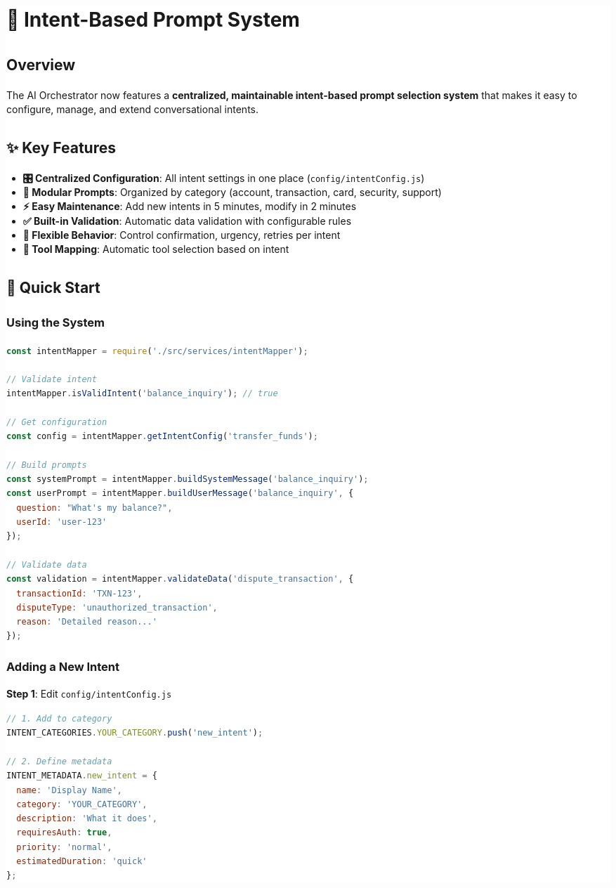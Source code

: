 # 🎯 Intent-Based Prompt System

## Overview

The AI Orchestrator now features a **centralized, maintainable intent-based prompt selection system** that makes it easy to configure, manage, and extend conversational intents.

## ✨ Key Features

- **🎛️ Centralized Configuration**: All intent settings in one place (`config/intentConfig.js`)
- **📁 Modular Prompts**: Organized by category (account, transaction, card, security, support)
- **⚡ Easy Maintenance**: Add new intents in 5 minutes, modify in 2 minutes
- **✅ Built-in Validation**: Automatic data validation with configurable rules
- **🔧 Flexible Behavior**: Control confirmation, urgency, retries per intent
- **🔗 Tool Mapping**: Automatic tool selection based on intent

## 🚀 Quick Start

### Using the System

```javascript
const intentMapper = require('./src/services/intentMapper');

// Validate intent
intentMapper.isValidIntent('balance_inquiry'); // true

// Get configuration
const config = intentMapper.getIntentConfig('transfer_funds');

// Build prompts
const systemPrompt = intentMapper.buildSystemMessage('balance_inquiry');
const userPrompt = intentMapper.buildUserMessage('balance_inquiry', {
  question: "What's my balance?",
  userId: 'user-123'
});

// Validate data
const validation = intentMapper.validateData('dispute_transaction', {
  transactionId: 'TXN-123',
  disputeType: 'unauthorized_transaction',
  reason: 'Detailed reason...'
});
```

### Adding a New Intent

**Step 1**: Edit `config/intentConfig.js`

```javascript
// 1. Add to category
INTENT_CATEGORIES.YOUR_CATEGORY.push('new_intent');

// 2. Define metadata
INTENT_METADATA.new_intent = {
  name: 'Display Name',
  category: 'YOUR_CATEGORY',
  description: 'What it does',
  requiresAuth: true,
  priority: 'normal',
  estimatedDuration: 'quick'
};

```